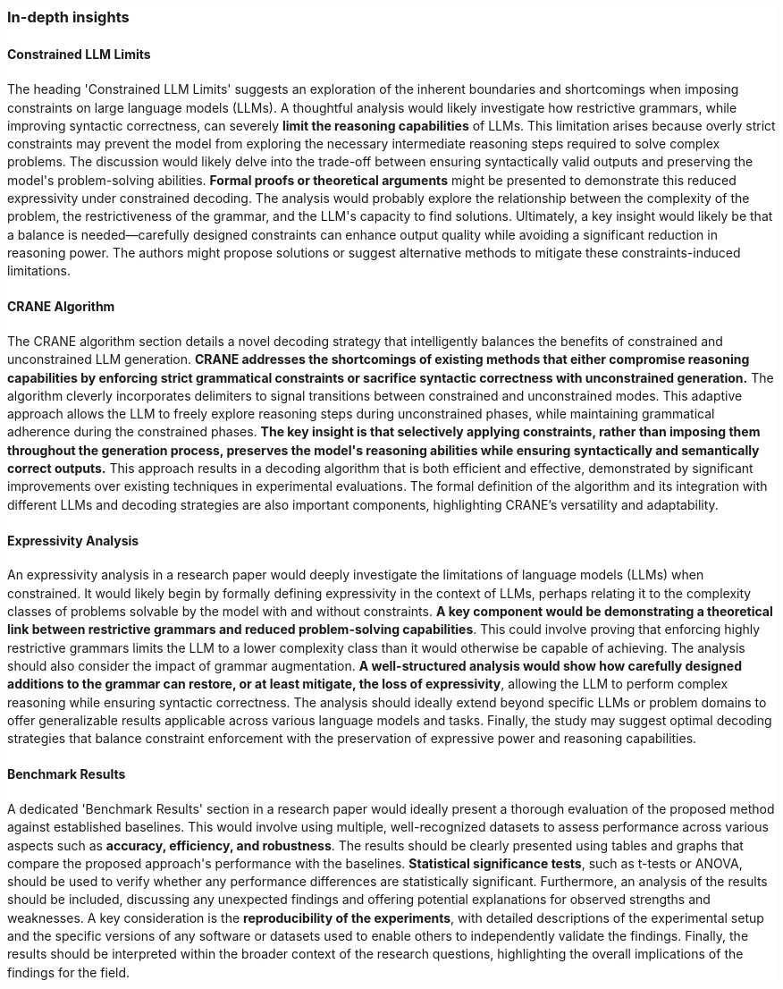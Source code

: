 



### In-depth insights


#### Constrained LLM Limits
The heading 'Constrained LLM Limits' suggests an exploration of the inherent boundaries and shortcomings when imposing constraints on large language models (LLMs).  A thoughtful analysis would likely investigate how restrictive grammars, while improving syntactic correctness, can severely **limit the reasoning capabilities** of LLMs.  This limitation arises because overly strict constraints may prevent the model from exploring the necessary intermediate reasoning steps required to solve complex problems.  The discussion would likely delve into the trade-off between ensuring syntactically valid outputs and preserving the model's problem-solving abilities.  **Formal proofs or theoretical arguments** might be presented to demonstrate this reduced expressivity under constrained decoding.  The analysis would probably explore the relationship between the complexity of the problem, the restrictiveness of the grammar, and the LLM's capacity to find solutions.  Ultimately, a key insight would likely be that a balance is needed—carefully designed constraints can enhance output quality while avoiding a significant reduction in reasoning power.  The authors might propose solutions or suggest alternative methods to mitigate these constraints-induced limitations.

#### CRANE Algorithm
The CRANE algorithm section details a novel decoding strategy that intelligently balances the benefits of constrained and unconstrained LLM generation.  **CRANE addresses the shortcomings of existing methods that either compromise reasoning capabilities by enforcing strict grammatical constraints or sacrifice syntactic correctness with unconstrained generation.** The algorithm cleverly incorporates delimiters to signal transitions between constrained and unconstrained modes. This adaptive approach allows the LLM to freely explore reasoning steps during unconstrained phases, while maintaining grammatical adherence during the constrained phases.  **The key insight is that selectively applying constraints, rather than imposing them throughout the generation process, preserves the model's reasoning abilities while ensuring syntactically and semantically correct outputs.** This approach results in a decoding algorithm that is both efficient and effective, demonstrated by significant improvements over existing techniques in experimental evaluations. The formal definition of the algorithm and its integration with different LLMs and decoding strategies are also important components, highlighting CRANE’s versatility and adaptability.

#### Expressivity Analysis
An expressivity analysis in a research paper would deeply investigate the limitations of language models (LLMs) when constrained.  It would likely begin by formally defining expressivity in the context of LLMs, perhaps relating it to the complexity classes of problems solvable by the model with and without constraints.  **A key component would be demonstrating a theoretical link between restrictive grammars and reduced problem-solving capabilities**.  This could involve proving that enforcing highly restrictive grammars limits the LLM to a lower complexity class than it would otherwise be capable of achieving.  The analysis should also consider the impact of grammar augmentation.  **A well-structured analysis would show how carefully designed additions to the grammar can restore, or at least mitigate, the loss of expressivity**, allowing the LLM to perform complex reasoning while ensuring syntactic correctness. The analysis should ideally extend beyond specific LLMs or problem domains to offer generalizable results applicable across various language models and tasks. Finally, the study may suggest optimal decoding strategies that balance constraint enforcement with the preservation of expressive power and reasoning capabilities.

#### Benchmark Results
A dedicated 'Benchmark Results' section in a research paper would ideally present a thorough evaluation of the proposed method against established baselines.  This would involve using multiple, well-recognized datasets to assess performance across various aspects such as **accuracy, efficiency, and robustness**.  The results should be clearly presented using tables and graphs that compare the proposed approach's performance with the baselines.  **Statistical significance tests**, such as t-tests or ANOVA, should be used to verify whether any performance differences are statistically significant.   Furthermore, an analysis of the results should be included, discussing any unexpected findings and offering potential explanations for observed strengths and weaknesses.  A key consideration is the **reproducibility of the experiments**, with detailed descriptions of the experimental setup and the specific versions of any software or datasets used to enable others to independently validate the findings. Finally, the results should be interpreted within the broader context of the research questions, highlighting the overall implications of the findings for the field.
